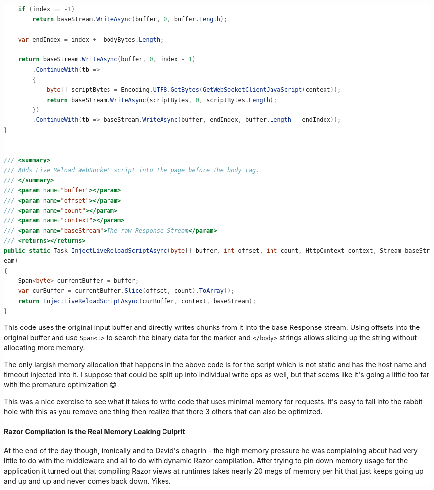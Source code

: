 ```cs
    if (index == -1)
        return baseStream.WriteAsync(buffer, 0, buffer.Length);

    var endIndex = index + _bodyBytes.Length;

    return baseStream.WriteAsync(buffer, 0, index - 1)
        .ContinueWith(tb =>
        {
            byte[] scriptBytes = Encoding.UTF8.GetBytes(GetWebSocketClientJavaScript(context));
            return baseStream.WriteAsync(scriptBytes, 0, scriptBytes.Length);
        })
        .ContinueWith(tb => baseStream.WriteAsync(buffer, endIndex, buffer.Length - endIndex));
}


/// <summary>
/// Adds Live Reload WebSocket script into the page before the body tag.
/// </summary>
/// <param name="buffer"></param>
/// <param name="offset"></param>
/// <param name="count"></param>
/// <param name="context"></param>
/// <param name="baseStream">The raw Response Stream</param>
/// <returns></returns>
public static Task InjectLiveReloadScriptAsync(byte[] buffer, int offset, int count, HttpContext context, Stream baseStream)
{
    Span<byte> currentBuffer = buffer;
    var curBuffer = currentBuffer.Slice(offset, count).ToArray();
    return InjectLiveReloadScriptAsync(curBuffer, context, baseStream);
}
```

This code uses the original input buffer and directly writes chunks from it into the base Response stream. Using offsets into the original buffer and use `Span<t>` to search the binary data for the marker and `</body>` strings allows slicing up the string without allocating more memory. 

The only largish memory allocation that happens in the above code is for the script which is not static and has the host name and timeout injected into it. I suppose that could be split up into individual write ops as well, but that seems like it's going a little too far with the premature optimization :smile:

This was a nice exercise to see what it takes to write code that uses minimal memory for requests. It's easy to fall into the rabbit hole with this as you remove one thing then realize that there 3 others that can also be optimized.

#### Razor Compilation is the Real Memory Leaking Culprit
At the end of the day though, ironically and to David's chagrin - the high memory pressure he was complaining about had very little to do with the middleware and all to do with dynamic Razor compilation. After trying to pin down memory usage for the application it turned out that compiling Razor views at runtimes takes nearly 20 megs of memory per hit that just keeps going up and up and up and never comes back down. Yikes. 
